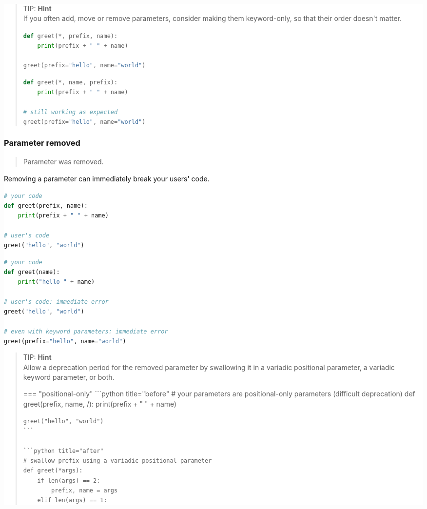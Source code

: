 > TIP: **Hint**  
> If you often add, move or remove parameters,
> consider making them keyword-only, so that their order doesn't matter.
> 
> ```python title="before"
> def greet(*, prefix, name):
>     print(prefix + " " + name)
> 
> greet(prefix="hello", name="world")
> ```
> 
> ```python title="after"
> def greet(*, name, prefix):
>     print(prefix + " " + name)
> 
> # still working as expected
> greet(prefix="hello", name="world")
> ```

### Parameter removed

> Parameter was removed.

Removing a parameter can immediately break your users' code.

```python title="before"
# your code
def greet(prefix, name):
    print(prefix + " " + name)

# user's code
greet("hello", "world")
```

```python title="after"
# your code
def greet(name):
    print("hello " + name)

# user's code: immediate error
greet("hello", "world")

# even with keyword parameters: immediate error
greet(prefix="hello", name="world")
```

> TIP: **Hint**  
> Allow a deprecation period for the removed parameter
> by swallowing it in a variadic positional parameter,
> a variadic keyword parameter, or both.
>
> === "positional-only"
>     ```python title="before"
>     # your parameters are positional-only parameters (difficult deprecation)
>     def greet(prefix, name, /):
>         print(prefix + " " + name)
>
>     greet("hello", "world")
>     ```
>
>     ```python title="after"
>     # swallow prefix using a variadic positional parameter
>     def greet(*args):
>         if len(args) == 2:
>             prefix, name = args
>         elif len(args) == 1: